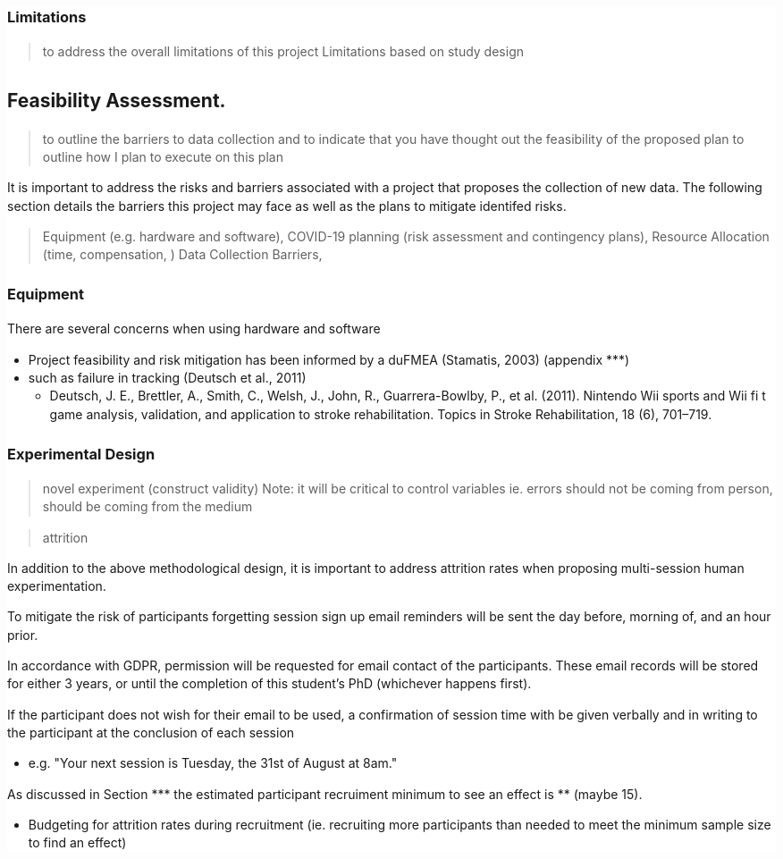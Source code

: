 

### Limitations
> to address the overall limitations of this project
Limitations based on study design





## Feasibility Assessment.
> to outline the barriers to data collection and to indicate that you have thought out the feasibility of the proposed plan
> to outline how I plan to execute on this plan



It is important to address the risks and barriers associated with a project that proposes the collection of new data. The following section details the barriers this project may face as well as the plans to mitigate identifed risks.
> Equipment (e.g. hardware and software), COVID-19 planning (risk assessment and contingency plans), Resource Allocation (time, compensation, )  Data Collection Barriers,

### Equipment
There are several concerns when using hardware and software
- Project feasibility and risk mitigation has been informed by a duFMEA (Stamatis, 2003) (appendix ***)
- such as failure in tracking (Deutsch et al., 2011)
    - Deutsch, J. E., Brettler, A., Smith, C., Welsh, J., John, R., Guarrera-Bowlby, P., et al. (2011). Nintendo Wii sports and Wii fi t game analysis, validation, and application to stroke rehabilitation. Topics in Stroke Rehabilitation, 18 (6), 701–719.


### Experimental Design
> novel experiment (construct validity)
> Note: it will be critical to control variables ie. errors should not be coming from person, should be coming from the medium

> attrition

In addition to the above methodological design, it is important to address attrition rates when proposing multi-session human experimentation.

To mitigate the risk of participants forgetting session sign up email reminders will be sent the day before, morning of, and an hour prior.

In accordance with GDPR, permission will be requested for email contact of the participants. These email records will be stored for either 3 years, or until the completion of this student’s PhD (whichever happens first).

 If the participant does not wish for their email to be used, a confirmation of session time with be given verbally and in writing to the participant at the conclusion of each session
- e.g. "Your next session is Tuesday, the 31st of August at 8am."

As discussed in Section *** the estimated participant recruiment minimum to see an effect is ** (maybe 15).
- Budgeting for attrition rates during recruitment (ie. recruiting more participants than needed to meet the minimum sample size to find an effect)
